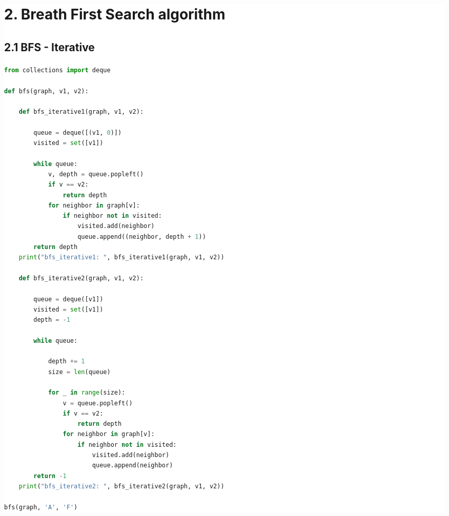 
# 2. Breath First Search algorithm

## 2.1 BFS - Iterative



```python
from collections import deque

def bfs(graph, v1, v2):

    def bfs_iterative1(graph, v1, v2):
        
        queue = deque([(v1, 0)])
        visited = set([v1])

        while queue:
            v, depth = queue.popleft()
            if v == v2:
                return depth
            for neighbor in graph[v]:
                if neighbor not in visited:
                    visited.add(neighbor)
                    queue.append((neighbor, depth + 1))
        return depth
    print("bfs_iterative1: ", bfs_iterative1(graph, v1, v2))
    
    def bfs_iterative2(graph, v1, v2):
        
        queue = deque([v1])
        visited = set([v1])
        depth = -1

        while queue:

            depth += 1
            size = len(queue)

            for _ in range(size):
                v = queue.popleft()
                if v == v2:
                    return depth
                for neighbor in graph[v]:
                    if neighbor not in visited:
                        visited.add(neighbor)
                        queue.append(neighbor)
        return -1
    print("bfs_iterative2: ", bfs_iterative2(graph, v1, v2))

bfs(graph, 'A', 'F')
```
